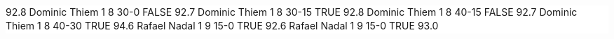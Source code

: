 <td style='width:20%;padding:2%;margin:2%; background-color: #d6d6d6; text-align: center;'>92.8</td>
</tr>
<tr>
<td style='width:20%;padding:2%;margin:2%; text-align: left;'>Dominic Thiem</td>
<td style='width:20%;padding:2%;margin:2%; text-align: center;'>1</td>
<td style='width:20%;padding:2%;margin:2%; text-align: center;'>8</td>
<td style='width:20%;padding:2%;margin:2%; text-align: center;'>30-0</td>
<td style='width:20%;padding:2%;margin:2%; text-align: center;'>FALSE</td>
<td style='width:20%;padding:2%;margin:2%; text-align: center;'>92.7</td>
</tr>
<tr style='background-color: #d6d6d6;'>
<td style='width:20%;padding:2%;margin:2%; background-color: #d6d6d6; text-align: left;'>Dominic Thiem</td>
<td style='width:20%;padding:2%;margin:2%; background-color: #d6d6d6; text-align: center;'>1</td>
<td style='width:20%;padding:2%;margin:2%; background-color: #d6d6d6; text-align: center;'>8</td>
<td style='width:20%;padding:2%;margin:2%; background-color: #d6d6d6; text-align: center;'>30-15</td>
<td style='width:20%;padding:2%;margin:2%; background-color: #d6d6d6; text-align: center;'>TRUE</td>
<td style='width:20%;padding:2%;margin:2%; background-color: #d6d6d6; text-align: center;'>92.8</td>
</tr>
<tr>
<td style='width:20%;padding:2%;margin:2%; text-align: left;'>Dominic Thiem</td>
<td style='width:20%;padding:2%;margin:2%; text-align: center;'>1</td>
<td style='width:20%;padding:2%;margin:2%; text-align: center;'>8</td>
<td style='width:20%;padding:2%;margin:2%; text-align: center;'>40-15</td>
<td style='width:20%;padding:2%;margin:2%; text-align: center;'>FALSE</td>
<td style='width:20%;padding:2%;margin:2%; text-align: center;'>92.7</td>
</tr>
<tr style='background-color: #d6d6d6;'>
<td style='width:20%;padding:2%;margin:2%; background-color: #d6d6d6; text-align: left;'>Dominic Thiem</td>
<td style='width:20%;padding:2%;margin:2%; background-color: #d6d6d6; text-align: center;'>1</td>
<td style='width:20%;padding:2%;margin:2%; background-color: #d6d6d6; text-align: center;'>8</td>
<td style='width:20%;padding:2%;margin:2%; background-color: #d6d6d6; text-align: center;'>40-30</td>
<td style='width:20%;padding:2%;margin:2%; background-color: #d6d6d6; text-align: center;'>TRUE</td>
<td style='width:20%;padding:2%;margin:2%; background-color: #d6d6d6; text-align: center;'>94.6</td>
</tr>
<tr>
<td style='width:20%;padding:2%;margin:2%; text-align: left;'>Rafael Nadal</td>
<td style='width:20%;padding:2%;margin:2%; text-align: center;'>1</td>
<td style='width:20%;padding:2%;margin:2%; text-align: center;'>9</td>
<td style='width:20%;padding:2%;margin:2%; text-align: center;'>15-0</td>
<td style='width:20%;padding:2%;margin:2%; text-align: center;'>TRUE</td>
<td style='width:20%;padding:2%;margin:2%; text-align: center;'>92.6</td>
</tr>
<tr style='background-color: #d6d6d6;'>
<td style='width:20%;padding:2%;margin:2%; background-color: #d6d6d6; text-align: left;'>Rafael Nadal</td>
<td style='width:20%;padding:2%;margin:2%; background-color: #d6d6d6; text-align: center;'>1</td>
<td style='width:20%;padding:2%;margin:2%; background-color: #d6d6d6; text-align: center;'>9</td>
<td style='width:20%;padding:2%;margin:2%; background-color: #d6d6d6; text-align: center;'>15-0</td>
<td style='width:20%;padding:2%;margin:2%; background-color: #d6d6d6; text-align: center;'>TRUE</td>
<td style='width:20%;padding:2%;margin:2%; background-color: #d6d6d6; text-align: center;'>93.0</td>
</tr>
<tr>